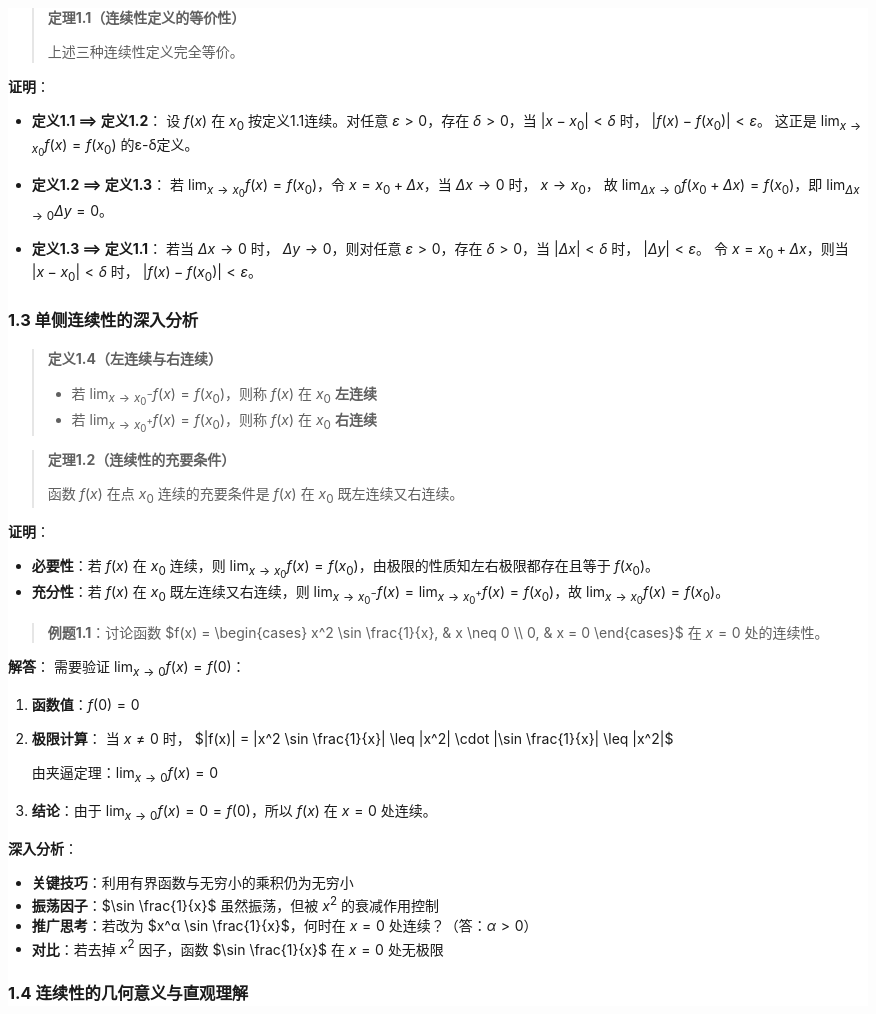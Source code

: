 > **定理1.1（连续性定义的等价性）**
> 
> 上述三种连续性定义完全等价。

**证明**：
- **定义1.1 ⟹ 定义1.2**：
  设 $f(x)$ 在 $x_0$ 按定义1.1连续。对任意 $ε > 0$，存在 $δ > 0$，当 $|x - x_0| < δ$ 时， $|f(x) - f(x_0)| < ε$。
  这正是 $\lim_{x \to x_0} f(x) = f(x_0)$ 的ε-δ定义。

- **定义1.2 ⟹ 定义1.3**：
  若 $\lim_{x \to x_0} f(x) = f(x_0)$，令 $x = x_0 + \Delta x$，当 $\Delta x \to 0$ 时， $x \to x_0$，
  故 $\lim_{\Delta x \to 0} f(x_0 + \Delta x) = f(x_0)$，即 $\lim_{\Delta x \to 0} \Delta y = 0$。

- **定义1.3 ⟹ 定义1.1**：
  若当 $\Delta x \to 0$ 时， $\Delta y \to 0$，则对任意 $ε > 0$，存在 $δ > 0$，当 $|\Delta x| < δ$ 时， $|\Delta y| < ε$。
  令 $x = x_0 + \Delta x$，则当 $|x - x_0| < δ$ 时， $|f(x) - f(x_0)| < ε$。

### 1.3 单侧连续性的深入分析

> **定义1.4（左连续与右连续）**
> 
> - 若 $\lim_{x \to x_0^-} f(x) = f(x_0)$，则称 $f(x)$ 在 $x_0$ **左连续**
> - 若 $\lim_{x \to x_0^+} f(x) = f(x_0)$，则称 $f(x)$ 在 $x_0$ **右连续**

> **定理1.2（连续性的充要条件）**
> 
> 函数 $f(x)$ 在点 $x_0$ 连续的充要条件是 $f(x)$ 在 $x_0$ 既左连续又右连续。

**证明**：
- **必要性**：若 $f(x)$ 在 $x_0$ 连续，则 $\lim_{x \to x_0} f(x) = f(x_0)$，由极限的性质知左右极限都存在且等于 $f(x_0)$。
- **充分性**：若 $f(x)$ 在 $x_0$ 既左连续又右连续，则 $\lim_{x \to x_0^-} f(x) = \lim_{x \to x_0^+} f(x) = f(x_0)$，故 $\lim_{x \to x_0} f(x) = f(x_0)$。

> **例题1.1**：讨论函数 $f(x) = \begin{cases} x^2 \sin \frac{1}{x}, & x \neq 0 \\ 0, & x = 0 \end{cases}$ 在 $x = 0$ 处的连续性。

**解答**：
需要验证 $\lim_{x \to 0} f(x) = f(0)$：

1. **函数值**：$f(0) = 0$

2. **极限计算**：
   当 $x \neq 0$ 时， $|f(x)| = |x^2 \sin \frac{1}{x}| \leq |x^2| \cdot |\sin \frac{1}{x}| \leq |x^2|$
   
   由夹逼定理：$\lim_{x \to 0} f(x) = 0$

3. **结论**：由于 $\lim_{x \to 0} f(x) = 0 = f(0)$，所以 $f(x)$ 在 $x = 0$ 处连续。

**深入分析**：
- **关键技巧**：利用有界函数与无穷小的乘积仍为无穷小
- **振荡因子**：$\sin \frac{1}{x}$ 虽然振荡，但被 $x^2$ 的衰减作用控制
- **推广思考**：若改为 $x^α \sin \frac{1}{x}$，何时在 $x=0$ 处连续？（答：$α > 0$）
- **对比**：若去掉 $x^2$ 因子，函数 $\sin \frac{1}{x}$ 在 $x=0$ 处无极限

### 1.4 连续性的几何意义与直观理解
